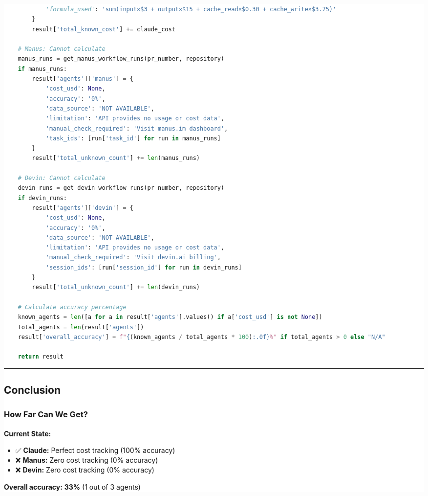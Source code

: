 ```python
            'formula_used': 'sum(input×$3 + output×$15 + cache_read×$0.30 + cache_write×$3.75)'
        }
        result['total_known_cost'] += claude_cost
    
    # Manus: Cannot calculate
    manus_runs = get_manus_workflow_runs(pr_number, repository)
    if manus_runs:
        result['agents']['manus'] = {
            'cost_usd': None,
            'accuracy': '0%',
            'data_source': 'NOT AVAILABLE',
            'limitation': 'API provides no usage or cost data',
            'manual_check_required': 'Visit manus.im dashboard',
            'task_ids': [run['task_id'] for run in manus_runs]
        }
        result['total_unknown_count'] += len(manus_runs)
    
    # Devin: Cannot calculate
    devin_runs = get_devin_workflow_runs(pr_number, repository)
    if devin_runs:
        result['agents']['devin'] = {
            'cost_usd': None,
            'accuracy': '0%',
            'data_source': 'NOT AVAILABLE',
            'limitation': 'API provides no usage or cost data',
            'manual_check_required': 'Visit devin.ai billing',
            'session_ids': [run['session_id'] for run in devin_runs]
        }
        result['total_unknown_count'] += len(devin_runs)
    
    # Calculate accuracy percentage
    known_agents = len([a for a in result['agents'].values() if a['cost_usd'] is not None])
    total_agents = len(result['agents'])
    result['overall_accuracy'] = f"{(known_agents / total_agents * 100):.0f}%" if total_agents > 0 else "N/A"
    
    return result
```

---

## Conclusion

### How Far Can We Get?

**Current State:**
- ✅ **Claude:** Perfect cost tracking (100% accuracy)
- ❌ **Manus:** Zero cost tracking (0% accuracy)  
- ❌ **Devin:** Zero cost tracking (0% accuracy)

**Overall accuracy:** **33%** (1 out of 3 agents)
